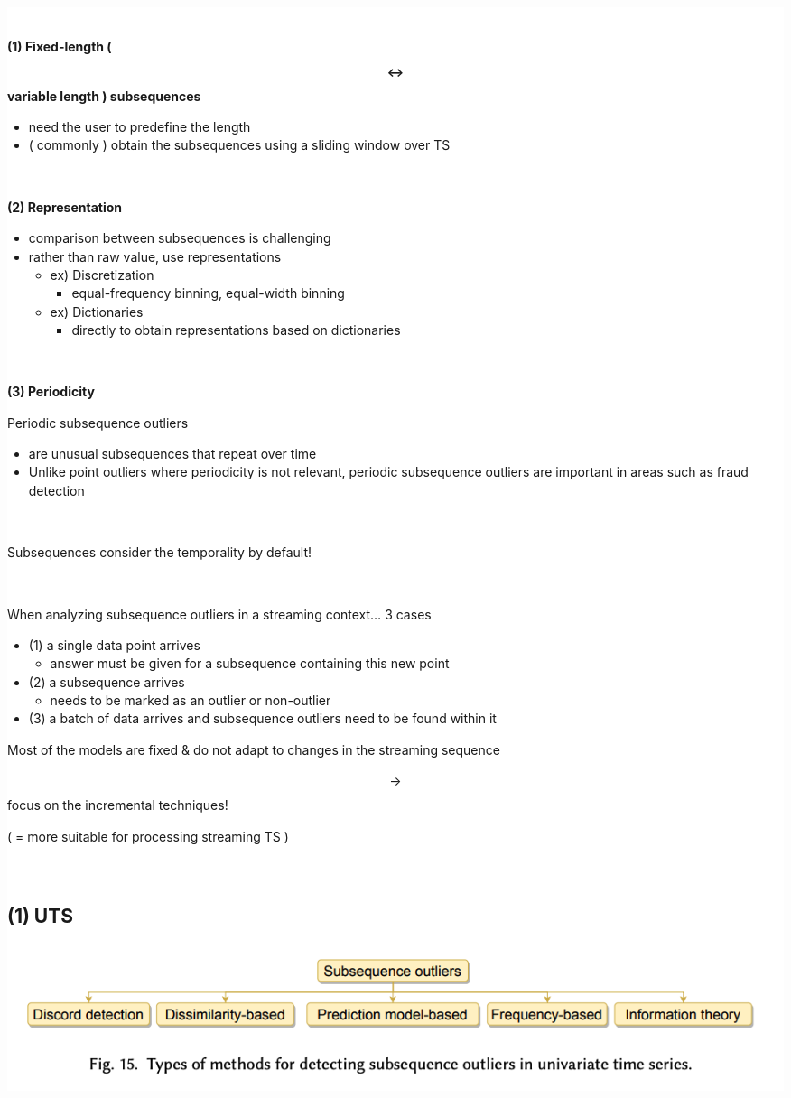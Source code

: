 <br>



**(1) Fixed-length ( $$\leftrightarrow$$ variable length ) subsequences**

- need the user to predefine the length
- ( commonly ) obtain the subsequences using a sliding window over TS

<br>

**(2) Representation**

- comparison between subsequences is challenging
- rather than raw value, use representations
  - ex) Discretization
    - equal-frequency binning, equal-width binning 
  - ex) Dictionaries
    - directly to obtain representations based on dictionaries

<br>

**(3) Periodicity**

Periodic subsequence outliers 

- are unusual subsequences that repeat over time 
- Unlike point outliers where periodicity is not relevant, periodic subsequence outliers are important in areas such as fraud detection

<br>

Subsequences consider the temporality by default!

<br>

When analyzing subsequence outliers in a streaming context… 3 cases

- (1) a single data point arrives
  - answer must be given for a subsequence containing this new point
- (2) a subsequence arrives
  - needs to be marked as an outlier or non-outlier
- (3) a batch of data arrives and subsequence outliers need to be found within it

Most of the models are fixed & do not adapt to changes in the streaming sequence

$$\rightarrow$$  focus on the incremental techniques!

( = more suitable for processing streaming TS )

<br>

## (1) UTS

![figure2](/assets/img/ts/img401.png)
